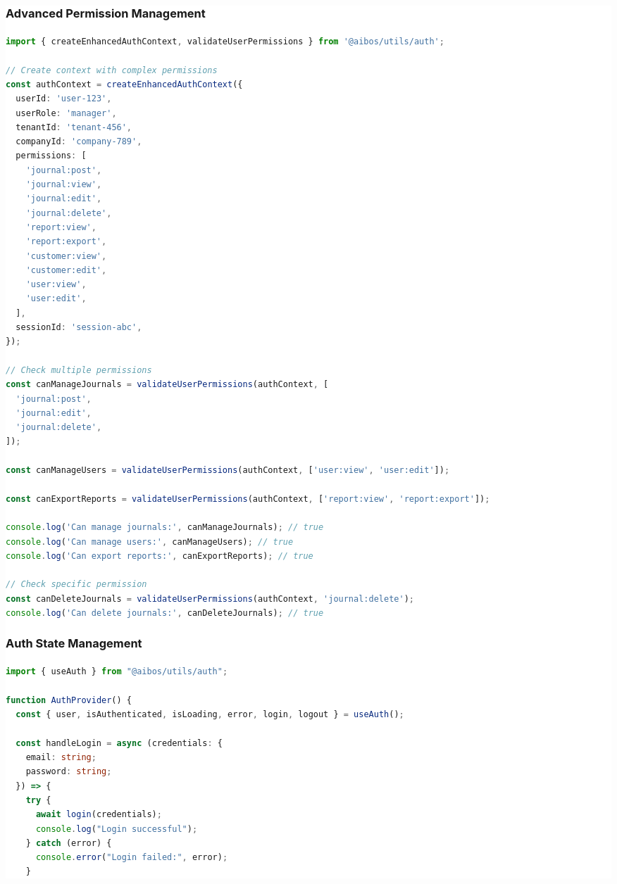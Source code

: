 ### Advanced Permission Management

```typescript
import { createEnhancedAuthContext, validateUserPermissions } from '@aibos/utils/auth';

// Create context with complex permissions
const authContext = createEnhancedAuthContext({
  userId: 'user-123',
  userRole: 'manager',
  tenantId: 'tenant-456',
  companyId: 'company-789',
  permissions: [
    'journal:post',
    'journal:view',
    'journal:edit',
    'journal:delete',
    'report:view',
    'report:export',
    'customer:view',
    'customer:edit',
    'user:view',
    'user:edit',
  ],
  sessionId: 'session-abc',
});

// Check multiple permissions
const canManageJournals = validateUserPermissions(authContext, [
  'journal:post',
  'journal:edit',
  'journal:delete',
]);

const canManageUsers = validateUserPermissions(authContext, ['user:view', 'user:edit']);

const canExportReports = validateUserPermissions(authContext, ['report:view', 'report:export']);

console.log('Can manage journals:', canManageJournals); // true
console.log('Can manage users:', canManageUsers); // true
console.log('Can export reports:', canExportReports); // true

// Check specific permission
const canDeleteJournals = validateUserPermissions(authContext, 'journal:delete');
console.log('Can delete journals:', canDeleteJournals); // true
```

### Auth State Management

```typescript
import { useAuth } from "@aibos/utils/auth";

function AuthProvider() {
  const { user, isAuthenticated, isLoading, error, login, logout } = useAuth();

  const handleLogin = async (credentials: {
    email: string;
    password: string;
  }) => {
    try {
      await login(credentials);
      console.log("Login successful");
    } catch (error) {
      console.error("Login failed:", error);
    }
```
